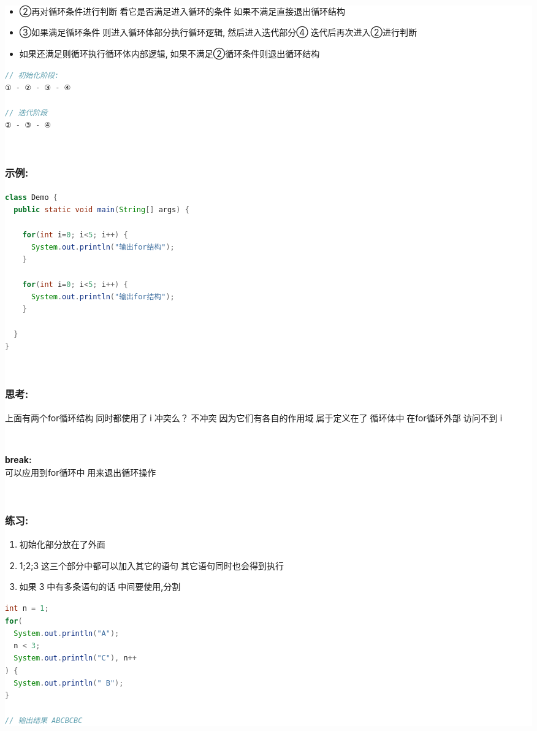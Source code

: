 - ②再对循环条件进行判断 看它是否满足进入循环的条件 如果不满足直接退出循环结构

- ③如果满足循环条件 则进入循环体部分执行循环逻辑, 然后进入迭代部分④ 迭代后再次进入②进行判断 

- 如果还满足则循环执行循环体内部逻辑, 如果不满足②循环条件则退出循环结构

```java
// 初始化阶段:
① - ② - ③ - ④

// 迭代阶段
② - ③ - ④
```


<br>

### 示例:
```java 
class Demo {
  public static void main(String[] args) {

    for(int i=0; i<5; i++) { 
      System.out.println("输出for结构");
    }

    for(int i=0; i<5; i++) { 
      System.out.println("输出for结构");
    }

  }
}
```

<br>

### 思考:
上面有两个for循环结构 同时都使用了 i 冲突么？
不冲突 因为它们有各自的作用域 属于定义在了 循环体中 在for循环外部 访问不到 i

<br>

**break:**  
可以应用到for循环中 用来退出循环操作

<br>

### 练习:
1. 初始化部分放在了外面
2. 1;2;3 这三个部分中都可以加入其它的语句 其它语句同时也会得到执行

3. 如果 3 中有多条语句的话 中间要使用,分割

```java 
int n = 1;
for(
  System.out.println("A"); 
  n < 3; 
  System.out.println("C"), n++
) {
  System.out.println(" B");
}

// 输出结果 ABCBCBC
```
